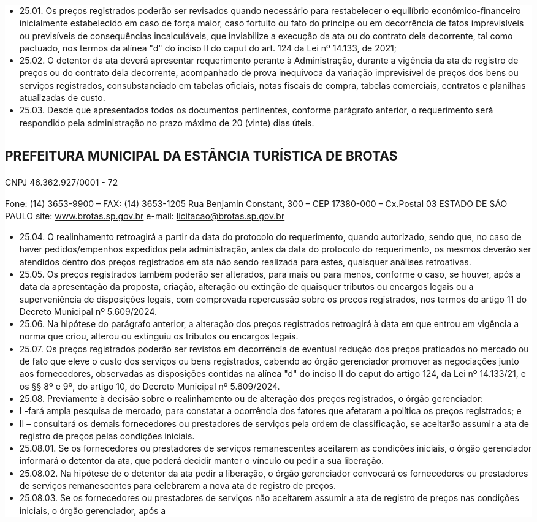 - 25.01. Os preços registrados poderão ser revisados quando necessário para restabelecer o equilíbrio econômico-financeiro inicialmente estabelecido em caso de força maior, caso fortuito ou fato do príncipe ou em decorrência de fatos imprevisíveis ou previsíveis de consequências incalculáveis, que inviabilize a execução da ata ou do contrato dela decorrente, tal como pactuado, nos termos da alínea "d" do inciso II do caput do art. 124 da Lei nº 14.133, de 2021;
- 25.02. O detentor da ata deverá apresentar requerimento perante à Administração, durante a vigência da ata de registro de preços ou do contrato dela decorrente, acompanhado de prova inequívoca da variação imprevisível de preços dos bens ou serviços registrados, consubstanciado em tabelas oficiais, notas fiscais de compra, tabelas comerciais, contratos e planilhas atualizadas de custo.
- 25.03. Desde que apresentados todos os documentos pertinentes, conforme parágrafo anterior, o requerimento será respondido pela administração no prazo máximo de 20 (vinte) dias úteis.



## PREFEITURA MUNICIPAL DA ESTÂNCIA TURÍSTICA DE BROTAS

CNPJ 46.362.927/0001 - 72

Fone: (14) 3653-9900 – FAX: (14) 3653-1205 Rua Benjamin Constant, 300 – CEP 17380-000 – Cx.Postal 03 ESTADO DE SÃO PAULO site: www.brotas.sp.gov.br e-mail: licitacao@brotas.sp.gov.br



- 25.04. O realinhamento retroagirá a partir da data do protocolo do requerimento, quando autorizado, sendo que, no caso de haver pedidos/empenhos expedidos pela administração, antes da data do protocolo do requerimento, os mesmos deverão ser atendidos dentro dos preços registrados em ata não sendo realizada para estes, quaisquer análises retroativas.
- 25.05. Os preços registrados também poderão ser alterados, para mais ou para menos, conforme o caso, se houver, após a data da apresentação da proposta, criação, alteração ou extinção de quaisquer tributos ou encargos legais ou a superveniência de disposições legais, com comprovada repercussão sobre os preços registrados, nos termos do artigo 11 do Decreto Municipal nº 5.609/2024.
- 25.06. Na hipótese do parágrafo anterior, a alteração dos preços registrados retroagirá à data em que entrou em vigência a norma que criou, alterou ou extinguiu os tributos ou encargos legais.
- 25.07. Os preços registrados poderão ser revistos em decorrência de eventual redução dos preços praticados no mercado ou de fato que eleve o custo dos serviços ou bens registrados, cabendo ao órgão gerenciador promover as negociações junto aos fornecedores, observadas as disposições contidas na alínea "d" do inciso II do caput do artigo 124, da Lei nº 14.133/21, e os §§ 8º e 9º, do artigo 10, do Decreto Municipal nº 5.609/2024.
- 25.08. Previamente à decisão sobre o realinhamento ou de alteração dos preços registrados, o órgão gerenciador:
- I -fará ampla pesquisa de mercado, para constatar a ocorrência dos fatores que afetaram a política os preços registrados; e
- II – consultará os demais fornecedores ou prestadores de serviços pela ordem de classificação, se aceitarão assumir a ata de registro de preços pelas condições iniciais.
- 25.08.01. Se os fornecedores ou prestadores de serviços remanescentes aceitarem as condições iniciais, o órgão gerenciador informará o detentor da ata, que poderá decidir manter o vínculo ou pedir a sua liberação.
- 25.08.02. Na hipótese de o detentor da ata pedir a liberação, o órgão gerenciador convocará os fornecedores ou prestadores de serviços remanescentes para celebrarem a nova ata de registro de preços.
- 25.08.03. Se os fornecedores ou prestadores de serviços não aceitarem assumir a ata de registro de preços nas condições iniciais, o órgão gerenciador, após a


